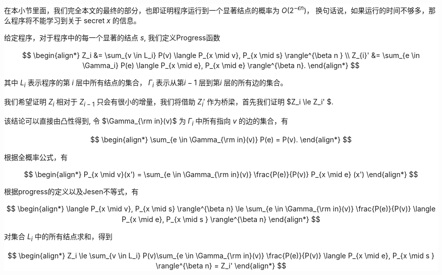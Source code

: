 

在本小节里面，我们完全本文的最终的部分，也即证明程序运行到一个显著结点的概率为 $O(2^{-\epsilon n})$， 换句话说，如果运行的时间不够多，那么程序将不能学习到关于 secret $x$ 的信息。

给定程序，对于程序中的每一个显著的结点 $s$,  我们定义Progress函数



$$
\begin{align*}
Z_i &= \sum_{v \in L_i} P(v) \langle P_{x \mid v}, P_{x \mid s} \rangle^{\beta n } \\
Z_{i}' &= \sum_{e \in \Gamma_i} P(e) \langle P_{x \mid e}, P_{x \mid e} \rangle^{\beta n}.
\end{align*}
$$



其中 $L_i$ 表示程序的第 $i$ 层中所有结点的集合， $\Gamma_i$ 表示从第$i-1$ 层到第$i$ 层的所有边的集合。

我们希望证明 $Z_i$ 相对于 $Z_{i-1}$ 只会有很小的增量，我们将借助 $Z_i'$ 作为桥梁，首先我们证明 $Z_i \le Z_i' $. 

该结论可以直接由凸性得到, 令 $\Gamma_{\rm in}(v)$ 为 $\Gamma_i$ 中所有指向 $v$ 的边的集合，有



$$
\begin{align*}
\sum_{e \in \Gamma_{\rm in}(v)} P(e) = P(v).
\end{align*}
$$



根据全概率公式，有



$$
\begin{align*}
P_{x \mid v}(x') = \sum_{e \in \Gamma_{\rm in}(v)} \frac{P(e)}{P(v)} P_{x \mid e} (x')
\end{align*}
$$



根据progress的定义以及Jesen不等式，有



$$
\begin{align*}
\langle P_{x \mid v}, P_{x \mid s} \rangle^{\beta n} \le \sum_{e \in \Gamma_{\rm in}(v)} \frac{P(e)}{P(v)} \langle P_{x \mid e}, P_{x \mid s } \rangle^{\beta n}
\end{align*}
$$



对集合 $L_i$ 中的所有结点求和，得到



$$
\begin{align*}
Z_i \le \sum_{v \in L_i} P(v)\sum_{e \in \Gamma_{\rm in}(v)} \frac{P(e)}{P(v)} \langle P_{x \mid e}, P_{x \mid s } \rangle^{\beta n} = Z_i'
\end{align*}
$$
